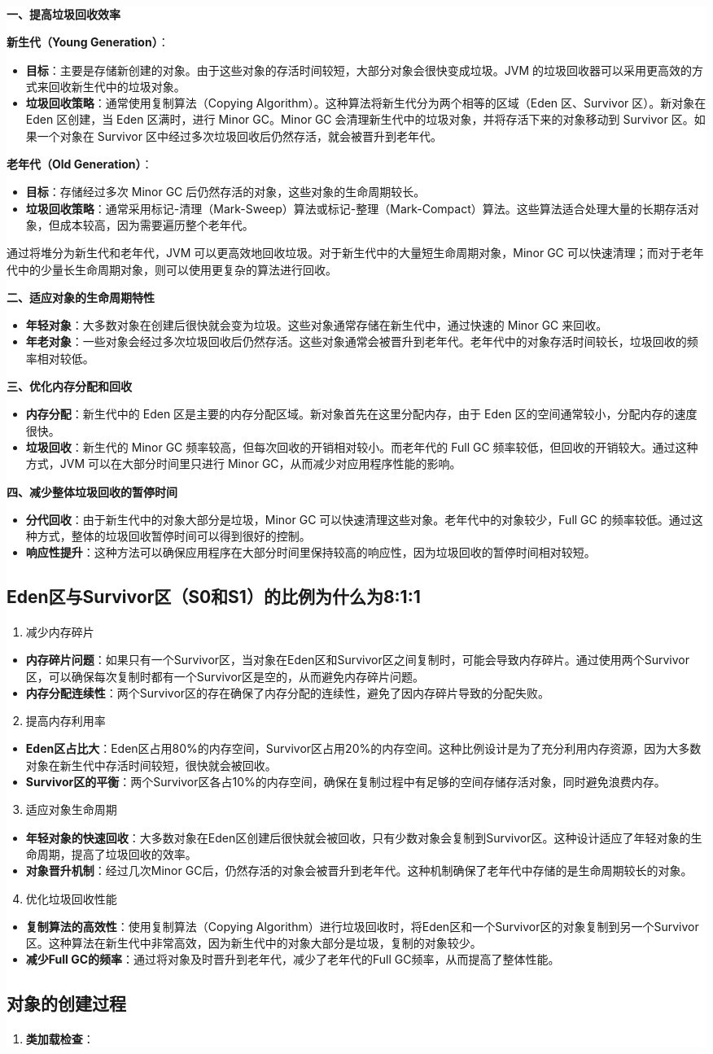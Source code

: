 **一、提高垃圾回收效率**

**新生代（Young Generation）**：

- **目标**：主要是存储新创建的对象。由于这些对象的存活时间较短，大部分对象会很快变成垃圾。JVM 的垃圾回收器可以采用更高效的方式来回收新生代中的垃圾对象。
- **垃圾回收策略**：通常使用复制算法（Copying Algorithm）。这种算法将新生代分为两个相等的区域（Eden 区、Survivor 区）。新对象在 Eden 区创建，当 Eden 区满时，进行 Minor GC。Minor GC 会清理新生代中的垃圾对象，并将存活下来的对象移动到 Survivor 区。如果一个对象在 Survivor 区中经过多次垃圾回收后仍然存活，就会被晋升到老年代。

**老年代（Old Generation）**：

- **目标**：存储经过多次 Minor GC 后仍然存活的对象，这些对象的生命周期较长。
- **垃圾回收策略**：通常采用标记-清理（Mark-Sweep）算法或标记-整理（Mark-Compact）算法。这些算法适合处理大量的长期存活对象，但成本较高，因为需要遍历整个老年代。

通过将堆分为新生代和老年代，JVM 可以更高效地回收垃圾。对于新生代中的大量短生命周期对象，Minor GC 可以快速清理；而对于老年代中的少量长生命周期对象，则可以使用更复杂的算法进行回收。

**二、适应对象的生命周期特性**

- **年轻对象**：大多数对象在创建后很快就会变为垃圾。这些对象通常存储在新生代中，通过快速的 Minor GC 来回收。
- **年老对象**：一些对象会经过多次垃圾回收后仍然存活。这些对象通常会被晋升到老年代。老年代中的对象存活时间较长，垃圾回收的频率相对较低。

**三、优化内存分配和回收**

- **内存分配**：新生代中的 Eden 区是主要的内存分配区域。新对象首先在这里分配内存，由于 Eden 区的空间通常较小，分配内存的速度很快。
- **垃圾回收**：新生代的 Minor GC 频率较高，但每次回收的开销相对较小。而老年代的 Full GC 频率较低，但回收的开销较大。通过这种方式，JVM 可以在大部分时间里只进行 Minor GC，从而减少对应用程序性能的影响。

**四、减少整体垃圾回收的暂停时间**

- **分代回收**：由于新生代中的对象大部分是垃圾，Minor GC 可以快速清理这些对象。老年代中的对象较少，Full GC 的频率较低。通过这种方式，整体的垃圾回收暂停时间可以得到很好的控制。
- **响应性提升**：这种方法可以确保应用程序在大部分时间里保持较高的响应性，因为垃圾回收的暂停时间相对较短。

## Eden区与Survivor区（S0和S1）的比例为什么为8:1:1

1. 减少内存碎片

- **内存碎片问题**：如果只有一个Survivor区，当对象在Eden区和Survivor区之间复制时，可能会导致内存碎片。通过使用两个Survivor区，可以确保每次复制时都有一个Survivor区是空的，从而避免内存碎片问题。
- **内存分配连续性**：两个Survivor区的存在确保了内存分配的连续性，避免了因内存碎片导致的分配失败。

2. 提高内存利用率

- **Eden区占比大**：Eden区占用80%的内存空间，Survivor区占用20%的内存空间。这种比例设计是为了充分利用内存资源，因为大多数对象在新生代中存活时间较短，很快就会被回收。
- **Survivor区的平衡**：两个Survivor区各占10%的内存空间，确保在复制过程中有足够的空间存储存活对象，同时避免浪费内存。

3. 适应对象生命周期

- **年轻对象的快速回收**：大多数对象在Eden区创建后很快就会被回收，只有少数对象会复制到Survivor区。这种设计适应了年轻对象的生命周期，提高了垃圾回收的效率。
- **对象晋升机制**：经过几次Minor GC后，仍然存活的对象会被晋升到老年代。这种机制确保了老年代中存储的是生命周期较长的对象。

4. 优化垃圾回收性能

- **复制算法的高效性**：使用复制算法（Copying Algorithm）进行垃圾回收时，将Eden区和一个Survivor区的对象复制到另一个Survivor区。这种算法在新生代中非常高效，因为新生代中的对象大部分是垃圾，复制的对象较少。
- **减少Full GC的频率**：通过将对象及时晋升到老年代，减少了老年代的Full GC频率，从而提高了整体性能。

## 对象的创建过程

1. **类加载检查**：
